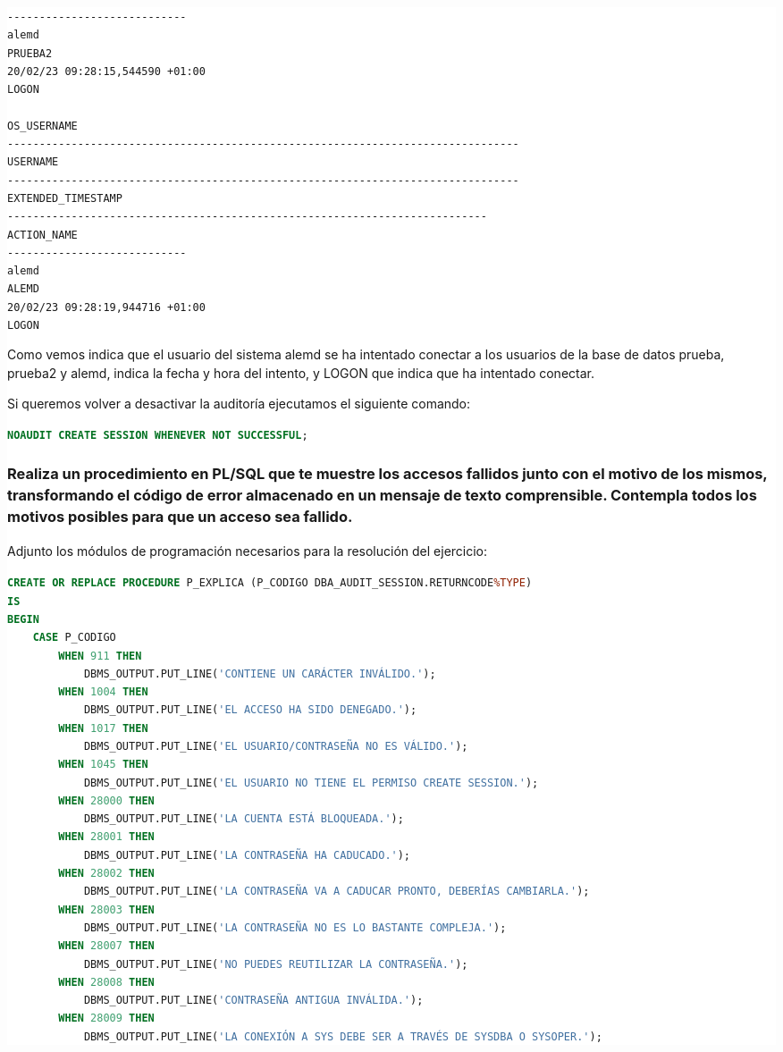 ```txt
----------------------------
alemd
PRUEBA2
20/02/23 09:28:15,544590 +01:00
LOGON

OS_USERNAME
--------------------------------------------------------------------------------
USERNAME
--------------------------------------------------------------------------------
EXTENDED_TIMESTAMP
---------------------------------------------------------------------------
ACTION_NAME
----------------------------
alemd
ALEMD
20/02/23 09:28:19,944716 +01:00
LOGON

```

Como vemos indica que el usuario del sistema alemd se ha intentado conectar a los usuarios de la base de datos prueba, prueba2 y alemd, indica la fecha y hora del intento, y LOGON que indica que ha intentado conectar.

Si queremos volver a desactivar la auditoría ejecutamos el siguiente comando:

```sql
NOAUDIT CREATE SESSION WHENEVER NOT SUCCESSFUL;
```

### Realiza un procedimiento en PL/SQL que te muestre los accesos fallidos junto con el motivo de los mismos, transformando el código de error almacenado en un mensaje de texto comprensible. Contempla todos los motivos posibles para que un acceso sea fallido.

Adjunto los módulos de programación necesarios para la resolución del ejercicio:

```sql
CREATE OR REPLACE PROCEDURE P_EXPLICA (P_CODIGO DBA_AUDIT_SESSION.RETURNCODE%TYPE)
IS
BEGIN
    CASE P_CODIGO 
    	WHEN 911 THEN
    		DBMS_OUTPUT.PUT_LINE('CONTIENE UN CARÁCTER INVÁLIDO.');
    	WHEN 1004 THEN
    		DBMS_OUTPUT.PUT_LINE('EL ACCESO HA SIDO DENEGADO.');
    	WHEN 1017 THEN
    		DBMS_OUTPUT.PUT_LINE('EL USUARIO/CONTRASEÑA NO ES VÁLIDO.');
    	WHEN 1045 THEN
    		DBMS_OUTPUT.PUT_LINE('EL USUARIO NO TIENE EL PERMISO CREATE SESSION.');
    	WHEN 28000 THEN
    		DBMS_OUTPUT.PUT_LINE('LA CUENTA ESTÁ BLOQUEADA.');
    	WHEN 28001 THEN
    		DBMS_OUTPUT.PUT_LINE('LA CONTRASEÑA HA CADUCADO.');
    	WHEN 28002 THEN
    		DBMS_OUTPUT.PUT_LINE('LA CONTRASEÑA VA A CADUCAR PRONTO, DEBERÍAS CAMBIARLA.');
    	WHEN 28003 THEN
    		DBMS_OUTPUT.PUT_LINE('LA CONTRASEÑA NO ES LO BASTANTE COMPLEJA.');
    	WHEN 28007 THEN
    		DBMS_OUTPUT.PUT_LINE('NO PUEDES REUTILIZAR LA CONTRASEÑA.');
    	WHEN 28008 THEN
    		DBMS_OUTPUT.PUT_LINE('CONTRASEÑA ANTIGUA INVÁLIDA.');
    	WHEN 28009 THEN
    		DBMS_OUTPUT.PUT_LINE('LA CONEXIÓN A SYS DEBE SER A TRAVÉS DE SYSDBA O SYSOPER.');
```